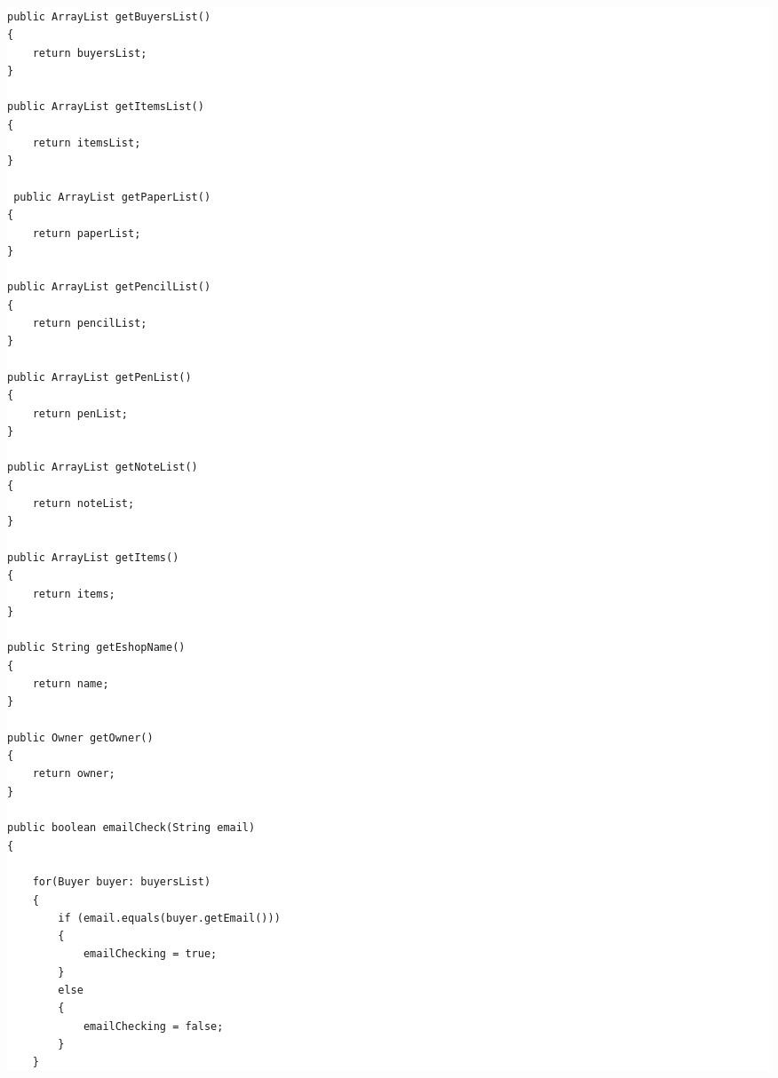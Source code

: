     public ArrayList getBuyersList()
    {
        return buyersList;
    }
    
    public ArrayList getItemsList()
    {
        return itemsList;
    }
    
     public ArrayList getPaperList()
    {
        return paperList;
    }
    
    public ArrayList getPencilList()
    {
        return pencilList;
    }
    
    public ArrayList getPenList()
    {
        return penList;
    }
    
    public ArrayList getNoteList()
    {
        return noteList;
    }
    
    public ArrayList getItems()
    {
        return items;
    }
    
    public String getEshopName()
    {
        return name;
    }
    
    public Owner getOwner()
    {
        return owner;
    }
    
    public boolean emailCheck(String email)
    {
        
        for(Buyer buyer: buyersList)
        {               
            if (email.equals(buyer.getEmail()))
            {
                emailChecking = true;
            }
            else
            {
                emailChecking = false;
            }
        }
        